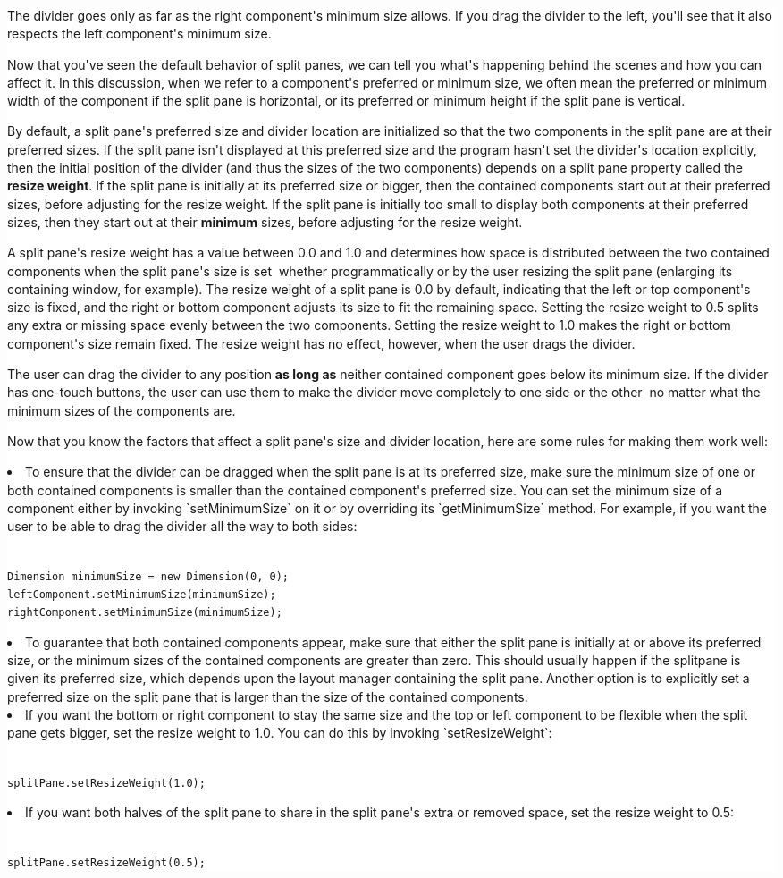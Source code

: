 The divider goes only as far as the right component's minimum size allows. If you drag the divider to the left, you'll see that it also respects the left component's minimum size.</li>

Now that you've seen the default behavior of split panes, we can tell you what's happening behind the scenes and how you can affect it. In this discussion, when we refer to a component's preferred or minimum size, we often mean the preferred or minimum width of the component if the split pane is horizontal, or its preferred or minimum height if the split pane is vertical.

By default, a split pane's preferred size and divider location are initialized so that the two components in the split pane are at their preferred sizes. If the split pane isn't displayed at this preferred size and the program hasn't set the divider's location explicitly, then the initial position of the divider (and thus the sizes of the two components) depends on a split pane property called the **resize weight**. If the split pane is initially at its preferred size or bigger, then the contained components start out at their preferred sizes, before adjusting for the resize weight. If the split pane is initially too small to display both components at their preferred sizes, then they start out at their **minimum** sizes, before adjusting for the resize weight.

A split pane's resize weight has a value between 0.0 and 1.0 and determines how space is distributed between the two contained components when the split pane's size is set &#151; whether programmatically or by the user resizing the split pane (enlarging its containing window, for example). The resize weight of a split pane is 0.0 by default, indicating that the left or top component's size is fixed, and the right or bottom component adjusts its size to fit the remaining space. Setting the resize weight to 0.5 splits any extra or missing space evenly between the two components. Setting the resize weight to 1.0 makes the right or bottom component's size remain fixed. The resize weight has no effect, however, when the user drags the divider.

The user can drag the divider to any position **as long as** neither contained component goes below its minimum size. If the divider has one-touch buttons, the user can use them to make the divider move completely to one side or the other &#151; no matter what the minimum sizes of the components are.

<a name="rules" id="rules"></a>

Now that you know the factors that affect a split pane's size and divider location, here are some rules for making them work well:

<li>To ensure that the divider can be dragged when the split pane is at its preferred size, make sure the minimum size of one or both contained components is smaller than the contained component's preferred size. You can set the minimum size of a component either by invoking `setMinimumSize` on it or by overriding its `getMinimumSize` method. For example, if you want the user to be able to drag the divider all the way to both sides:
<pre><code>
Dimension minimumSize = new Dimension(0, 0);
leftComponent.setMinimumSize(minimumSize);
rightComponent.setMinimumSize(minimumSize);
</code></pre>
</li>
<li>To guarantee that both contained components appear, make sure that either the split pane is initially at or above its preferred size, or the minimum sizes of the contained components are greater than zero.
This should usually happen if the splitpane is given its preferred size, which depends upon the layout manager containing the split pane. Another option is to explicitly set a preferred size on the split pane that is larger than the size of the contained components.
</li>
<li>If you want the bottom or right component to stay the same size and the top or left component to be flexible when the split pane gets bigger, set the resize weight to 1.0. You can do this by invoking `setResizeWeight`:
<pre><code>
splitPane.setResizeWeight(1.0);
</code></pre>
</li>
<li>If you want both halves of the split pane to share in the split pane's extra or removed space, set the resize weight to 0.5:
<pre><code>
splitPane.setResizeWeight(0.5);
</code></pre>
</li>